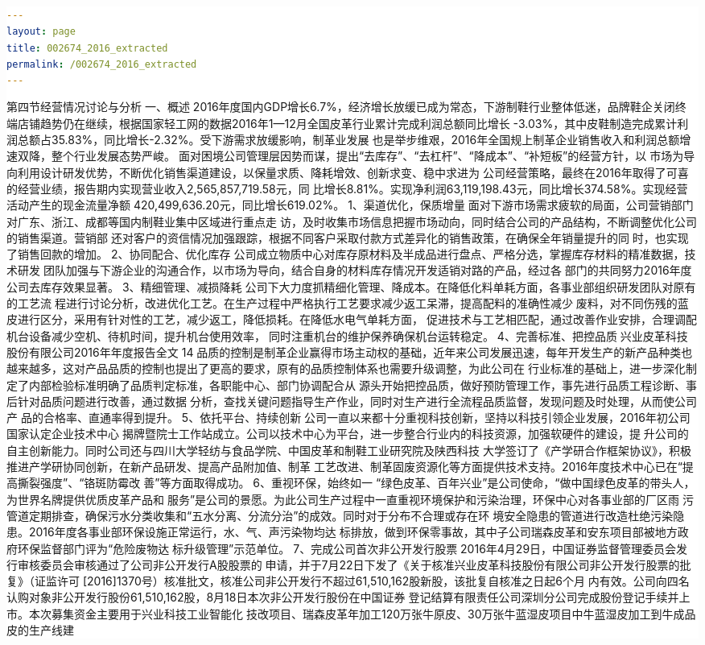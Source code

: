 ```yaml
---
layout: page
title: 002674_2016_extracted
permalink: /002674_2016_extracted
---
```


第四节经营情况讨论与分析
一、概述
2016年度国内GDP增长6.7%，经济增长放缓已成为常态，下游制鞋行业整体低迷，品牌鞋企关闭终
端店铺趋势仍在继续，根据国家轻工网的数据2016年1—12月全国皮革行业累计完成利润总额同比增长
-3.03%，其中皮鞋制造完成累计利润总额占35.83%，同比增长-2.32%。受下游需求放缓影响，制革业发展
也是举步维艰，2016年全国规上制革企业销售收入和利润总额增速双降，整个行业发展态势严峻。
面对困境公司管理层因势而谋，提出“去库存”、“去杠杆”、“降成本”、“补短板”的经营方针，以
市场为导向利用设计研发优势，不断优化销售渠道建设，以保量求质、降耗增效、创新求变、稳中求进为
公司经营策略，最终在2016年取得了可喜的经营业绩，报告期内实现营业收入2,565,857,719.58元，同
比增长8.81%。实现净利润63,119,198.43元，同比增长374.58%。实现经营活动产生的现金流量净额
420,499,636.20元，同比增长619.02%。
1、渠道优化，保质增量
面对下游市场需求疲软的局面，公司营销部门对广东、浙江、成都等国内制鞋业集中区域进行重点走
访，及时收集市场信息把握市场动向，同时结合公司的产品结构，不断调整优化公司的销售渠道。营销部
还对客户的资信情况加强跟踪，根据不同客户采取付款方式差异化的销售政策，在确保全年销量提升的同
时，也实现了销售回款的增加。
2、协同配合、优化库存
公司成立物质中心对库存原材料及半成品进行盘点、严格分选，掌握库存材料的精准数据，技术研发
团队加强与下游企业的沟通合作，以市场为导向，结合自身的材料库存情况开发适销对路的产品，经过各
部门的共同努力2016年度公司去库存效果显著。
3、精细管理、减损降耗
公司下大力度抓精细化管理、降成本。在降低化料单耗方面，各事业部组织研发团队对原有的工艺流
程进行讨论分析，改进优化工艺。在生产过程中严格执行工艺要求减少返工呆滞，提高配料的准确性减少
废料，对不同伤残的蓝皮进行区分，采用有针对性的工艺，减少返工，降低损耗。在降低水电气单耗方面，
促进技术与工艺相匹配，通过改善作业安排，合理调配机台设备减少空机、待机时间，提升机台使用效率，
同时注重机台的维护保养确保机台运转稳定。
4、完善标准、把控品质
兴业皮革科技股份有限公司2016年年度报告全文
14
品质的控制是制革企业赢得市场主动权的基础，近年来公司发展迅速，每年开发生产的新产品种类也
越来越多，这对产品品质的控制也提出了更高的要求，原有的品质控制体系也需要升级调整，为此公司在
行业标准的基础上，进一步深化制定了内部检验标准明确了品质判定标准，各职能中心、部门协调配合从
源头开始把控品质，做好预防管理工作，事先进行品质工程诊断、事后针对品质问题进行改善，通过数据
分析，查找关键问题指导生产作业，同时对生产进行全流程品质监督，发现问题及时处理，从而使公司产
品的合格率、直通率得到提升。
5、依托平台、持续创新
公司一直以来都十分重视科技创新，坚持以科技引领企业发展，2016年初公司国家认定企业技术中心
揭牌暨院士工作站成立。公司以技术中心为平台，进一步整合行业内的科技资源，加强软硬件的建设，提
升公司的自主创新能力。同时公司还与四川大学轻纺与食品学院、中国皮革和制鞋工业研究院及陕西科技
大学签订了《产学研合作框架协议》，积极推进产学研协同创新，在新产品研发、提高产品附加值、制革
工艺改进、制革固废资源化等方面提供技术支持。2016年度技术中心已在“提高撕裂强度”、“铬斑防霉改
善”等方面取得成功。
6、重视环保，始终如一
“绿色皮革、百年兴业”是公司使命，“做中国绿色皮革的带头人，为世界名牌提供优质皮革产品和
服务”是公司的景愿。为此公司生产过程中一直重视环境保护和污染治理，环保中心对各事业部的厂区雨
污管道定期排查，确保污水分类收集和“五水分离、分流分治”的成效。同时对于分布不合理或存在环
境安全隐患的管道进行改造杜绝污染隐患。2016年度各事业部环保设施正常运行，水、气、声污染物均达
标排放，做到环保零事故，其中子公司瑞森皮革和安东项目部被地方政府环保监督部门评为“危险废物达
标升级管理”示范单位。
7、完成公司首次非公开发行股票
2016年4月29日，中国证券监督管理委员会发行审核委员会审核通过了公司非公开发行A股股票的
申请，并于7月22日下发了《关于核准兴业皮革科技股份有限公司非公开发行股票的批复》（证监许可
[2016]1370号）核准批文，核准公司非公开发行不超过61,510,162股新股，该批复自核准之日起6个月
内有效。公司向四名认购对象非公开发行股份61,510,162股，8月18日本次非公开发行股份在中国证券
登记结算有限责任公司深圳分公司完成股份登记手续并上市。本次募集资金主要用于兴业科技工业智能化
技改项目、瑞森皮革年加工120万张牛原皮、30万张牛蓝湿皮项目中牛蓝湿皮加工到牛成品皮的生产线建